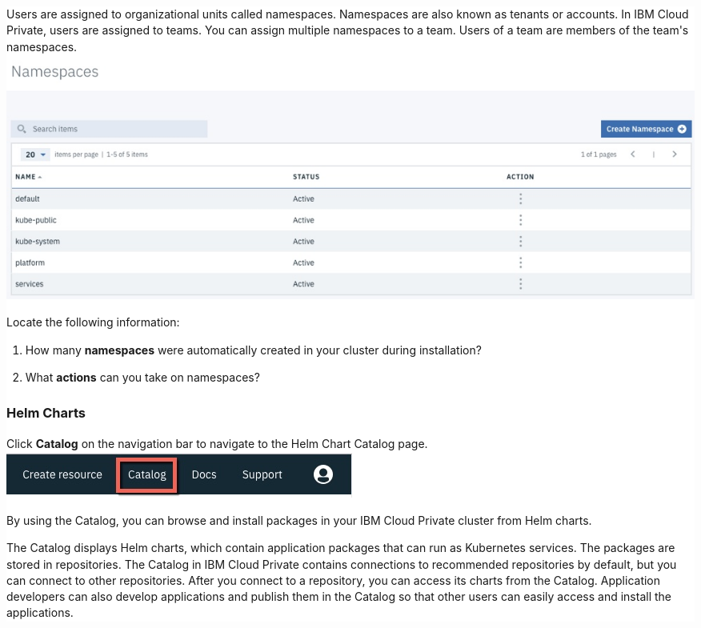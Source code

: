 Users are assigned to organizational units called namespaces.
Namespaces are also known as tenants or accounts. In IBM Cloud Private, users are assigned to teams. You can assign multiple namespaces to a team. Users of a team are members of the team's namespaces.
![ICP Namespaces](images/treasurehunt/namespaces.jpg)

Locate the following information:

1. How many **namespaces** were automatically created in your cluster during installation?

2. What **actions** can you take on namespaces?

### Helm Charts <a name="helmcharts"></a>
Click **Catalog** on the navigation bar to navigate to the Helm Chart Catalog page.
![Catalog Link](images/treasurehunt/cataloglink.jpg)

By using the Catalog, you can browse and install packages in your IBM Cloud Private cluster from Helm charts.

The Catalog displays Helm charts, which contain application packages that can run as Kubernetes services. The packages are stored in repositories. The Catalog in IBM Cloud Private contains connections to recommended repositories by default, but you can connect to other repositories. After you connect to a repository, you can access its charts from the Catalog. Application developers can also develop applications and publish them in the Catalog so that other users can easily access and install the applications.
